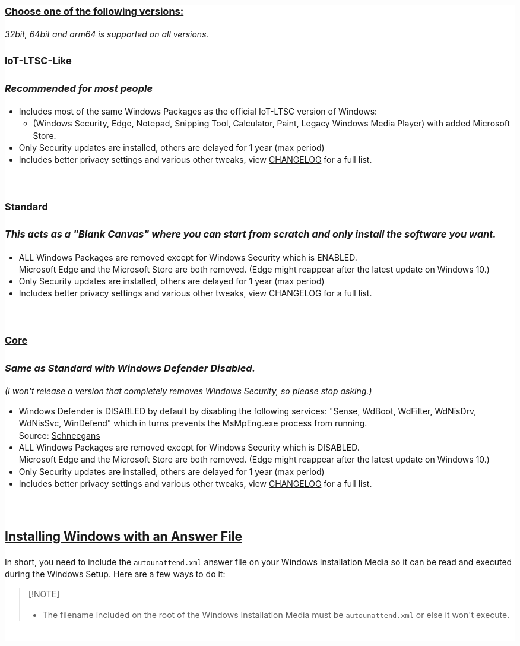 ### <ins>Choose one of the following versions:</ins> <br/> 
*32bit, 64bit and arm64 is supported on all versions.*
### [**IoT-LTSC-Like**](https://github.com/memstechtips/UnattendedWinstall/blob/main/IoT-LTSC-Like/autounattend.xml)
### *Recommended for most people*
   - Includes most of the same Windows Packages as the official IoT-LTSC version of Windows:
     - (Windows Security, Edge, Notepad, Snipping Tool, Calculator, Paint, Legacy Windows Media Player) with added Microsoft Store.
   - Only Security updates are installed, others are delayed for 1 year (max period)
   - Includes better privacy settings and various other tweaks, view [CHANGELOG](https://github.com/memstechtips/UnattendedWinstall/blob/main/CHANGELOG.md) for a full list.
<br/>

### [**Standard**](https://github.com/memstechtips/UnattendedWinstall/blob/main/Standard/autounattend.xml)
### *This acts as a "Blank Canvas" where you can start from scratch and only install the software you want.*
   - ALL Windows Packages are removed except for Windows Security which is ENABLED. <br/> Microsoft Edge and the Microsoft Store are both removed. (Edge might reappear after the latest update on Windows 10.)
   - Only Security updates are installed, others are delayed for 1 year (max period)
   - Includes better privacy settings and various other tweaks, view [CHANGELOG](https://github.com/memstechtips/UnattendedWinstall/blob/main/CHANGELOG.md) for a full list.
<br/>

### [**Core**](https://github.com/memstechtips/UnattendedWinstall/blob/main/Core/autounattend.xml) 
### *Same as Standard with Windows Defender Disabled.*<br/>
   <ins>*(I won't release a version that completely removes Windows Security, so please stop asking.)*</ins>
   - Windows Defender is DISABLED by default by disabling the following services: "Sense, WdBoot, WdFilter, WdNisDrv, WdNisSvc, WinDefend" which in turns prevents the MsMpEng.exe process from running.<br/>Source: [Schneegans](https://schneegans.de/windows/unattend-generator/)
   - ALL Windows Packages are removed except for Windows Security which is DISABLED. 
   <br/> Microsoft Edge and the Microsoft Store are both removed. (Edge might reappear after the latest update on Windows 10.)
   - Only Security updates are installed, others are delayed for 1 year (max period)
   - Includes better privacy settings and various other tweaks, view [CHANGELOG](https://github.com/memstechtips/UnattendedWinstall/blob/main/CHANGELOG.md) for a full list.
<br/>


## <ins>**Installing Windows with an Answer File**</ins>
In short, you need to include the `autounattend.xml` answer file on your Windows Installation Media so it can be read and executed during the Windows Setup. Here are a few ways to do it:

> [!NOTE]<br/>
> - The filename included on the root of the Windows Installation Media must be `autounattend.xml` or else it won't execute.
<br/>
